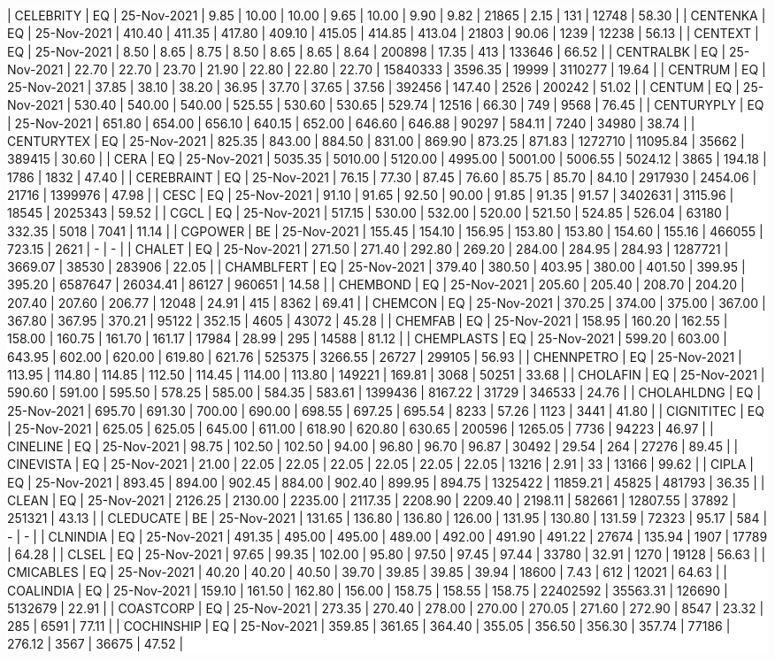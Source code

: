 | CELEBRITY | EQ | 25-Nov-2021 | 9.85 | 10.00 | 10.00 | 9.65 | 10.00 | 9.90 | 9.82 | 21865 | 2.15 | 131 | 12748 | 58.30 |
| CENTENKA | EQ | 25-Nov-2021 | 410.40 | 411.35 | 417.80 | 409.10 | 415.05 | 414.85 | 413.04 | 21803 | 90.06 | 1239 | 12238 | 56.13 |
| CENTEXT | EQ | 25-Nov-2021 | 8.50 | 8.65 | 8.75 | 8.50 | 8.65 | 8.65 | 8.64 | 200898 | 17.35 | 413 | 133646 | 66.52 |
| CENTRALBK | EQ | 25-Nov-2021 | 22.70 | 22.70 | 23.70 | 21.90 | 22.80 | 22.80 | 22.70 | 15840333 | 3596.35 | 19999 | 3110277 | 19.64 |
| CENTRUM | EQ | 25-Nov-2021 | 37.85 | 38.10 | 38.20 | 36.95 | 37.70 | 37.65 | 37.56 | 392456 | 147.40 | 2526 | 200242 | 51.02 |
| CENTUM | EQ | 25-Nov-2021 | 530.40 | 540.00 | 540.00 | 525.55 | 530.60 | 530.65 | 529.74 | 12516 | 66.30 | 749 | 9568 | 76.45 |
| CENTURYPLY | EQ | 25-Nov-2021 | 651.80 | 654.00 | 656.10 | 640.15 | 652.00 | 646.60 | 646.88 | 90297 | 584.11 | 7240 | 34980 | 38.74 |
| CENTURYTEX | EQ | 25-Nov-2021 | 825.35 | 843.00 | 884.50 | 831.00 | 869.90 | 873.25 | 871.83 | 1272710 | 11095.84 | 35662 | 389415 | 30.60 |
| CERA | EQ | 25-Nov-2021 | 5035.35 | 5010.00 | 5120.00 | 4995.00 | 5001.00 | 5006.55 | 5024.12 | 3865 | 194.18 | 1786 | 1832 | 47.40 |
| CEREBRAINT | EQ | 25-Nov-2021 | 76.15 | 77.30 | 87.45 | 76.60 | 85.75 | 85.70 | 84.10 | 2917930 | 2454.06 | 21716 | 1399976 | 47.98 |
| CESC | EQ | 25-Nov-2021 | 91.10 | 91.65 | 92.50 | 90.00 | 91.85 | 91.35 | 91.57 | 3402631 | 3115.96 | 18545 | 2025343 | 59.52 |
| CGCL | EQ | 25-Nov-2021 | 517.15 | 530.00 | 532.00 | 520.00 | 521.50 | 524.85 | 526.04 | 63180 | 332.35 | 5018 | 7041 | 11.14 |
| CGPOWER | BE | 25-Nov-2021 | 155.45 | 154.10 | 156.95 | 153.80 | 153.80 | 154.60 | 155.16 | 466055 | 723.15 | 2621 | - | - |
| CHALET | EQ | 25-Nov-2021 | 271.50 | 271.40 | 292.80 | 269.20 | 284.00 | 284.95 | 284.93 | 1287721 | 3669.07 | 38530 | 283906 | 22.05 |
| CHAMBLFERT | EQ | 25-Nov-2021 | 379.40 | 380.50 | 403.95 | 380.00 | 401.50 | 399.95 | 395.20 | 6587647 | 26034.41 | 86127 | 960651 | 14.58 |
| CHEMBOND | EQ | 25-Nov-2021 | 205.60 | 205.40 | 208.70 | 204.20 | 207.40 | 207.60 | 206.77 | 12048 | 24.91 | 415 | 8362 | 69.41 |
| CHEMCON | EQ | 25-Nov-2021 | 370.25 | 374.00 | 375.00 | 367.00 | 367.80 | 367.95 | 370.21 | 95122 | 352.15 | 4605 | 43072 | 45.28 |
| CHEMFAB | EQ | 25-Nov-2021 | 158.95 | 160.20 | 162.55 | 158.00 | 160.75 | 161.70 | 161.17 | 17984 | 28.99 | 295 | 14588 | 81.12 |
| CHEMPLASTS | EQ | 25-Nov-2021 | 599.20 | 603.00 | 643.95 | 602.00 | 620.00 | 619.80 | 621.76 | 525375 | 3266.55 | 26727 | 299105 | 56.93 |
| CHENNPETRO | EQ | 25-Nov-2021 | 113.95 | 114.80 | 114.85 | 112.50 | 114.45 | 114.00 | 113.80 | 149221 | 169.81 | 3068 | 50251 | 33.68 |
| CHOLAFIN | EQ | 25-Nov-2021 | 590.60 | 591.00 | 595.50 | 578.25 | 585.00 | 584.35 | 583.61 | 1399436 | 8167.22 | 31729 | 346533 | 24.76 |
| CHOLAHLDNG | EQ | 25-Nov-2021 | 695.70 | 691.30 | 700.00 | 690.00 | 698.55 | 697.25 | 695.54 | 8233 | 57.26 | 1123 | 3441 | 41.80 |
| CIGNITITEC | EQ | 25-Nov-2021 | 625.05 | 625.05 | 645.00 | 611.00 | 618.90 | 620.80 | 630.65 | 200596 | 1265.05 | 7736 | 94223 | 46.97 |
| CINELINE | EQ | 25-Nov-2021 | 98.75 | 102.50 | 102.50 | 94.00 | 96.80 | 96.70 | 96.87 | 30492 | 29.54 | 264 | 27276 | 89.45 |
| CINEVISTA | EQ | 25-Nov-2021 | 21.00 | 22.05 | 22.05 | 22.05 | 22.05 | 22.05 | 22.05 | 13216 | 2.91 | 33 | 13166 | 99.62 |
| CIPLA | EQ | 25-Nov-2021 | 893.45 | 894.00 | 902.45 | 884.00 | 902.40 | 899.95 | 894.75 | 1325422 | 11859.21 | 45825 | 481793 | 36.35 |
| CLEAN | EQ | 25-Nov-2021 | 2126.25 | 2130.00 | 2235.00 | 2117.35 | 2208.90 | 2209.40 | 2198.11 | 582661 | 12807.55 | 37892 | 251321 | 43.13 |
| CLEDUCATE | BE | 25-Nov-2021 | 131.65 | 136.80 | 136.80 | 126.00 | 131.95 | 130.80 | 131.59 | 72323 | 95.17 | 584 | - | - |
| CLNINDIA | EQ | 25-Nov-2021 | 491.35 | 495.00 | 495.00 | 489.00 | 492.00 | 491.90 | 491.22 | 27674 | 135.94 | 1907 | 17789 | 64.28 |
| CLSEL | EQ | 25-Nov-2021 | 97.65 | 99.35 | 102.00 | 95.80 | 97.50 | 97.45 | 97.44 | 33780 | 32.91 | 1270 | 19128 | 56.63 |
| CMICABLES | EQ | 25-Nov-2021 | 40.20 | 40.20 | 40.50 | 39.70 | 39.85 | 39.85 | 39.94 | 18600 | 7.43 | 612 | 12021 | 64.63 |
| COALINDIA | EQ | 25-Nov-2021 | 159.10 | 161.50 | 162.80 | 156.00 | 158.75 | 158.55 | 158.75 | 22402592 | 35563.31 | 126690 | 5132679 | 22.91 |
| COASTCORP | EQ | 25-Nov-2021 | 273.35 | 270.40 | 278.00 | 270.00 | 270.05 | 271.60 | 272.90 | 8547 | 23.32 | 285 | 6591 | 77.11 |
| COCHINSHIP | EQ | 25-Nov-2021 | 359.85 | 361.65 | 364.40 | 355.05 | 356.50 | 356.30 | 357.74 | 77186 | 276.12 | 3567 | 36675 | 47.52 |
